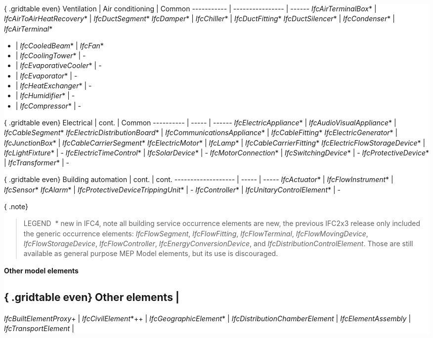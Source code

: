 
{ .gridtable even}
Ventilation | Air conditioning | Common
----------- | ---------------- | ------
_IfcAirTerminalBox_\* | _IfcAirToAirHeatRecovery_\* | _IfcDuctSegment_\*
_IfcDamper_\* | _IfcChiller_\* | _IfcDuctFitting_\*
_IfcDuctSilencer_\* | _IfcCondenser_\* | _IfcAirTerminal_\*
- | _IfcCooledBeam_\* | _IfcFan_\*
- | _IfcCoolingTower_\* | -
- | _IfcEvaporativeCooler_\* | -
- | _IfcEvaporator_\* | -
- | _IfcHeatExchanger_\* | -
- | _IfcHumidifier_\* | -
- | _IfcCompressor_\* | -


{ .gridtable even}
Electrical | cont. | Common
---------- | ----- | ------
_IfcElectricAppliance_\* | _IfcAudioVisualAppliance_\* | _IfcCableSegment_\*
_IfcElectricDistributionBoard_\* | _IfcCommunicationsAppliance_\* | _IfcCableFitting_\*
_IfcElectricGenerator_\* | _IfcJunctionBox_\* | _IfcCableCarrierSegment_\*
_IfcElectricMotor_\* | _IfcLamp_\* | _IfcCableCarrierFitting_\*
_IfcElectricFlowStorageDevice_\* | _IfcLightFixture_\* | -
_IfcElectricTimeControl_\* | _IfcSolarDevice_\* | -
_IfcMotorConnection_\* | _IfcSwitchingDevice_\* | -
_IfcProtectiveDevice_\* | _IfcTransformer_\* | -


{ .gridtable even}
Building automation | cont. | cont.
------------------- | ----- | -----
_IfcActuator_\* | _IfcFlowInstrument_\* | _IfcSensor_\*
_IfcAlarm_\* | _IfcProtectiveDeviceTrippingUnit_\* | -
_IfcController_\* | _IfcUnitaryControlElement_\* | -


{ .note}
> LEGEND&nbsp; \* new in IFC4, note all building service occurrence elements are new, the previous IFC2x3 release only included the generic occurrence elements: _IfcFlowSegment_, _IfcFlowFitting_, _IfcFlowTerminal_, _IfcFlowMovingDevice_, _IfcFlowStorageDevice_, _IfcFlowController_, _IfcEnergyConversionDevice_, and _IfcDistributionControlElement_. Those are still available as general purpose MEP Model elements, but its use is discouraged.

**Other model elements**

{ .gridtable even}
Other elements |
--------------
_IfcBuiltElementProxy_+ |
_IfcCivilElement_\*++ |
_IfcGeographicElement_\* |
_IfcDistributionChamberElement_ |
_IfcElementAssembly_ |
_IfcTransportElement_ |
